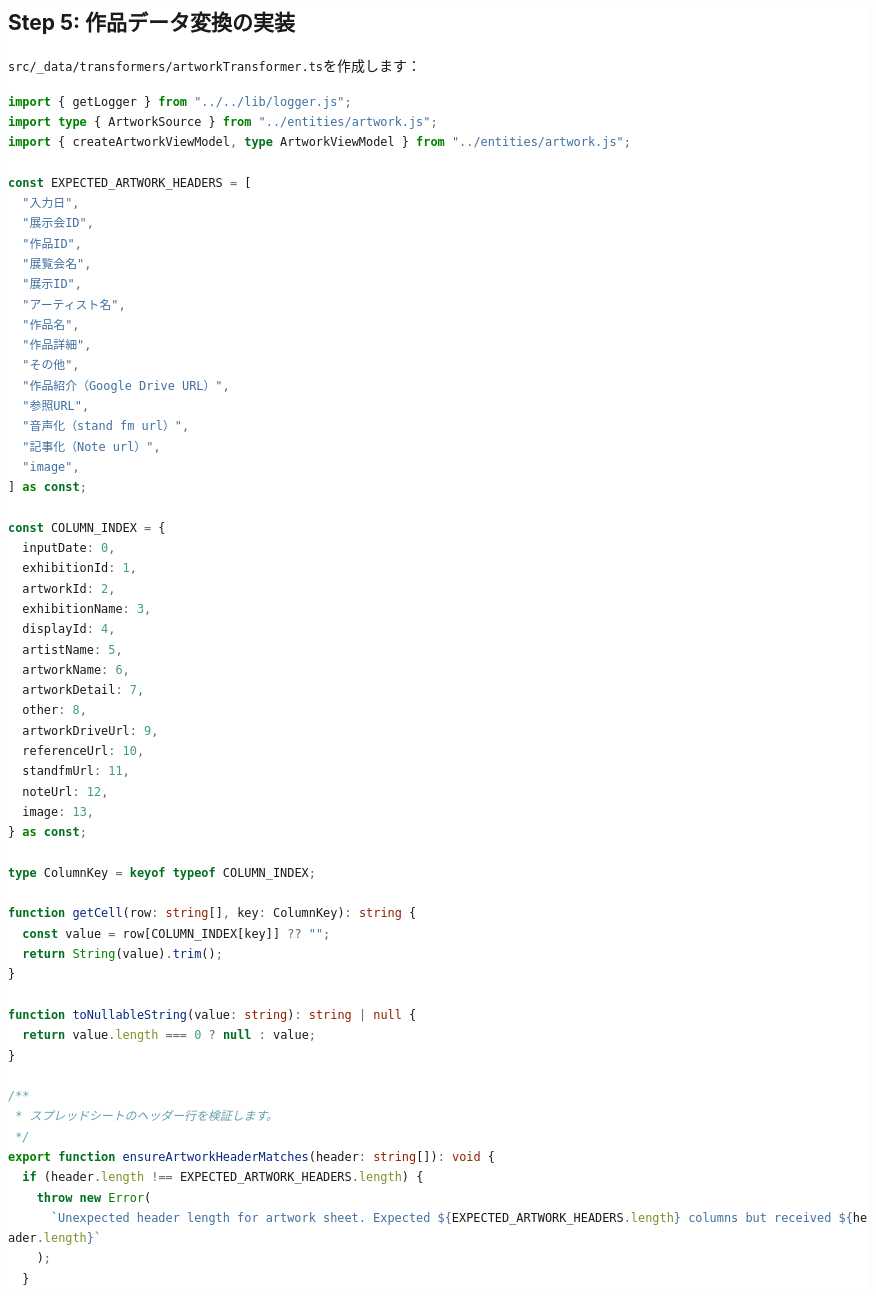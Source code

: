 ## Step 5: 作品データ変換の実装

`src/_data/transformers/artworkTransformer.ts`を作成します：

```typescript
import { getLogger } from "../../lib/logger.js";
import type { ArtworkSource } from "../entities/artwork.js";
import { createArtworkViewModel, type ArtworkViewModel } from "../entities/artwork.js";

const EXPECTED_ARTWORK_HEADERS = [
  "入力日",
  "展示会ID",
  "作品ID",
  "展覧会名",
  "展示ID",
  "アーティスト名",
  "作品名",
  "作品詳細",
  "その他",
  "作品紹介（Google Drive URL）",
  "参照URL",
  "音声化（stand fm url）",
  "記事化（Note url）",
  "image",
] as const;

const COLUMN_INDEX = {
  inputDate: 0,
  exhibitionId: 1,
  artworkId: 2,
  exhibitionName: 3,
  displayId: 4,
  artistName: 5,
  artworkName: 6,
  artworkDetail: 7,
  other: 8,
  artworkDriveUrl: 9,
  referenceUrl: 10,
  standfmUrl: 11,
  noteUrl: 12,
  image: 13,
} as const;

type ColumnKey = keyof typeof COLUMN_INDEX;

function getCell(row: string[], key: ColumnKey): string {
  const value = row[COLUMN_INDEX[key]] ?? "";
  return String(value).trim();
}

function toNullableString(value: string): string | null {
  return value.length === 0 ? null : value;
}

/**
 * スプレッドシートのヘッダー行を検証します。
 */
export function ensureArtworkHeaderMatches(header: string[]): void {
  if (header.length !== EXPECTED_ARTWORK_HEADERS.length) {
    throw new Error(
      `Unexpected header length for artwork sheet. Expected ${EXPECTED_ARTWORK_HEADERS.length} columns but received ${header.length}`
    );
  }
```